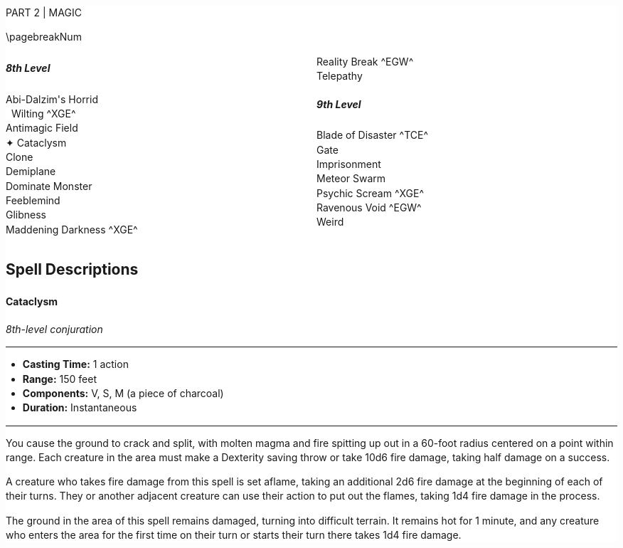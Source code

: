 </div>

<div class='footnote'>PART 2 | MAGIC</div>

\pagebreakNum
<div style='column-count:2'>

<div style='margin-top:-10px;'></div>

##### 8th Level
Abi-Dalzim's Horrid <br />&nbsp;&nbsp;Wilting ^XGE^
<br /> Antimagic Field
<br /> ✦ Cataclysm
<br /> Clone
<br /> Demiplane
<br /> Dominate Monster
<br /> Feeblemind
<br /> Glibness
<br /> Maddening Darkness ^XGE^
<br /> Reality Break ^EGW^
<br /> Telepathy

##### 9th Level
Blade of Disaster ^TCE^
<br /> Gate
<br /> Imprisonment
<br /> Meteor Swarm
<br /> Psychic Scream ^XGE^
<br /> Ravenous Void ^EGW^
<br /> Weird

</div>

## Spell Descriptions

#### Cataclysm
*8th-level conjuration*
___
- **Casting Time:** 1 action
- **Range:** 150 feet
- **Components:** V, S, M (a piece of charcoal)
- **Duration:** Instantaneous
___
You cause the ground to crack and split, with molten magma and fire spitting up out in a 60-foot radius centered on a point within range. Each creature in the area must make a Dexterity saving throw or take 10d6 fire damage, taking half damage on a success.

A creature who takes fire damage from this spell is set aflame, taking an additional 2d6 fire damage at the beginning of each of their turns. They or another adjacent creature can use their action to put out the flames, taking 1d4 fire damage in the process.

The ground in the area of this spell remains damaged, turning into difficult terrain. It remains hot for 1 minute, and any creature who enters the area for the first time on their turn or starts their turn there takes 1d4 fire damage.
